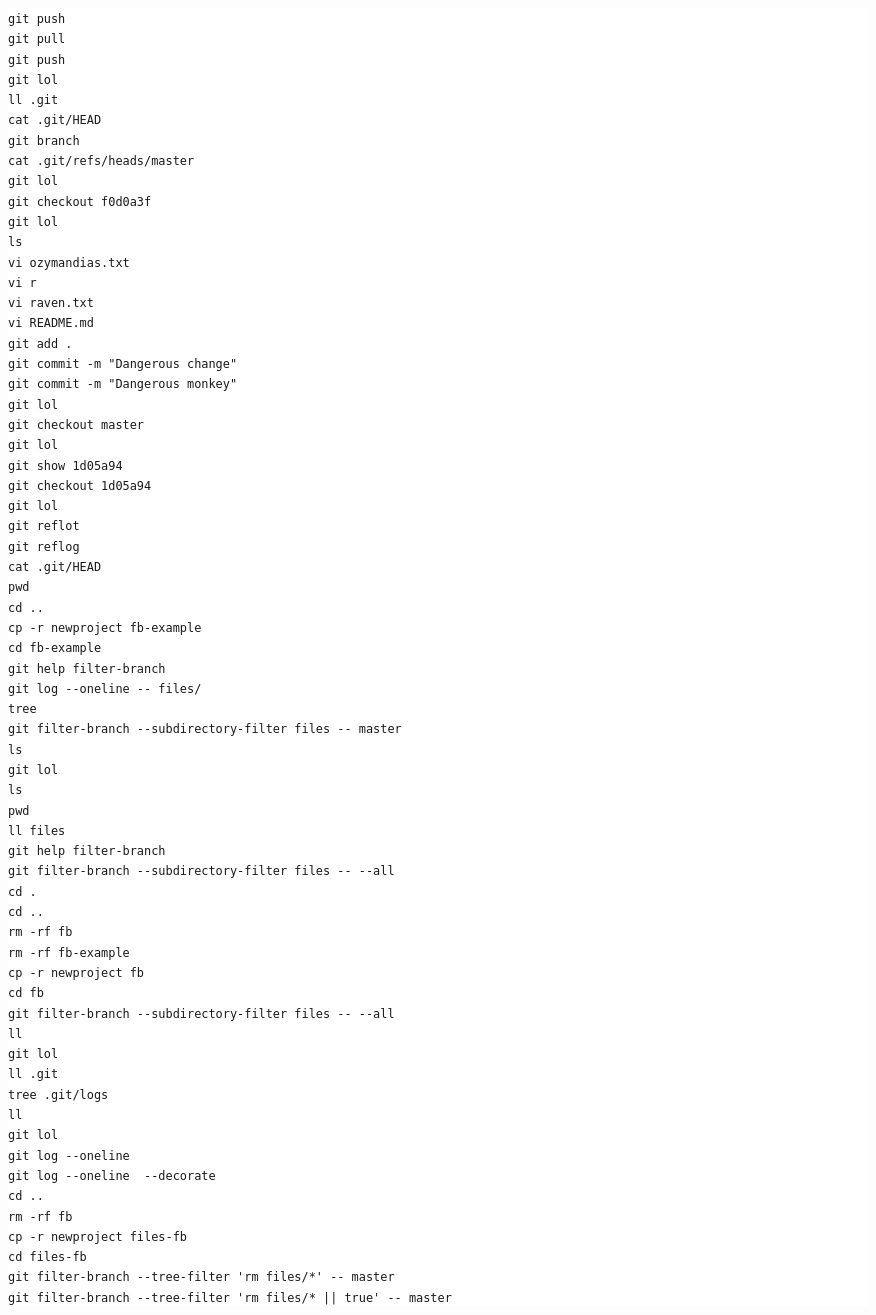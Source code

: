     git push
    git pull
    git push
    git lol
    ll .git
    cat .git/HEAD
    git branch
    cat .git/refs/heads/master
    git lol
    git checkout f0d0a3f
    git lol
    ls
    vi ozymandias.txt
    vi r
    vi raven.txt
    vi README.md
    git add .
    git commit -m "Dangerous change"
    git commit -m "Dangerous monkey"
    git lol
    git checkout master
    git lol
    git show 1d05a94
    git checkout 1d05a94
    git lol
    git reflot
    git reflog
    cat .git/HEAD
    pwd
    cd ..
    cp -r newproject fb-example
    cd fb-example
    git help filter-branch
    git log --oneline -- files/
    tree
    git filter-branch --subdirectory-filter files -- master
    ls
    git lol
    ls
    pwd
    ll files
    git help filter-branch
    git filter-branch --subdirectory-filter files -- --all
    cd .
    cd ..
    rm -rf fb
    rm -rf fb-example
    cp -r newproject fb
    cd fb
    git filter-branch --subdirectory-filter files -- --all
    ll
    git lol
    ll .git
    tree .git/logs
    ll
    git lol
    git log --oneline
    git log --oneline  --decorate
    cd ..
    rm -rf fb
    cp -r newproject files-fb
    cd files-fb
    git filter-branch --tree-filter 'rm files/*' -- master
    git filter-branch --tree-filter 'rm files/* || true' -- master